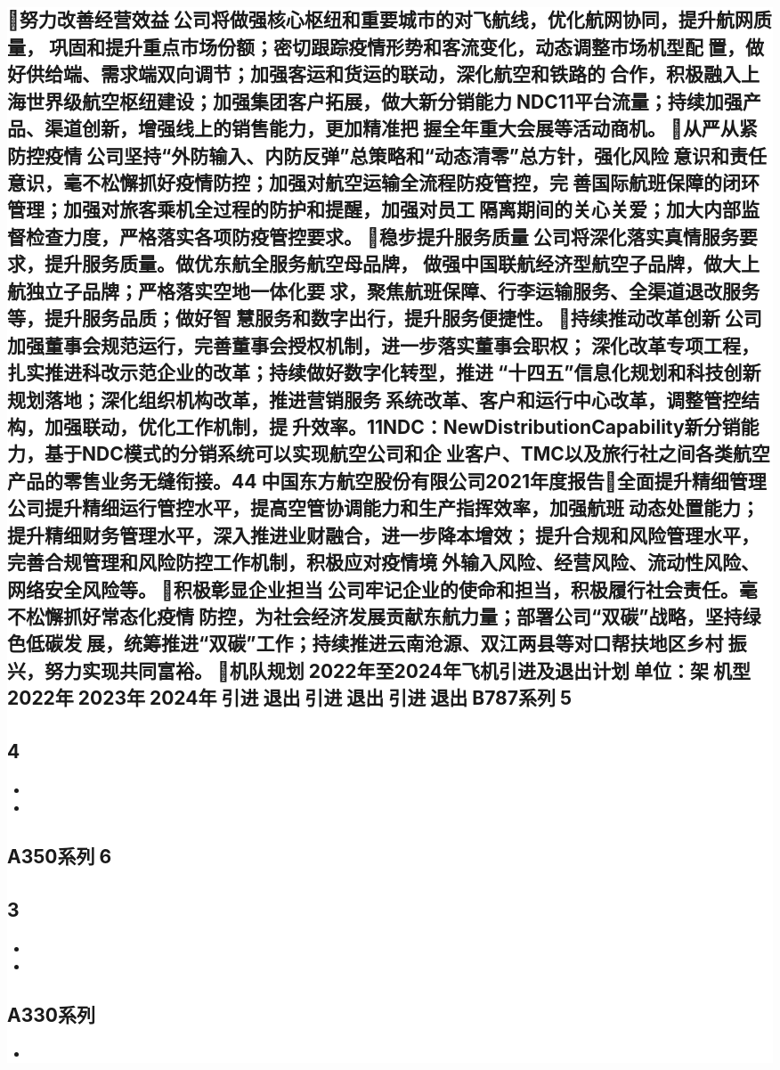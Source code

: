 努力改善经营效益
公司将做强核心枢纽和重要城市的对飞航线，优化航网协同，提升航网质量，
巩固和提升重点市场份额；密切跟踪疫情形势和客流变化，动态调整市场机型配
置，做好供给端、需求端双向调节；加强客运和货运的联动，深化航空和铁路的
合作，积极融入上海世界级航空枢纽建设；加强集团客户拓展，做大新分销能力
NDC11平台流量；持续加强产品、渠道创新，增强线上的销售能力，更加精准把
握全年重大会展等活动商机。
从严从紧防控疫情
公司坚持“外防输入、内防反弹”总策略和“动态清零”总方针，强化风险
意识和责任意识，毫不松懈抓好疫情防控；加强对航空运输全流程防疫管控，完
善国际航班保障的闭环管理；加强对旅客乘机全过程的防护和提醒，加强对员工
隔离期间的关心关爱；加大内部监督检查力度，严格落实各项防疫管控要求。
稳步提升服务质量
公司将深化落实真情服务要求，提升服务质量。做优东航全服务航空母品牌，
做强中国联航经济型航空子品牌，做大上航独立子品牌；严格落实空地一体化要
求，聚焦航班保障、行李运输服务、全渠道退改服务等，提升服务品质；做好智
慧服务和数字出行，提升服务便捷性。
持续推动改革创新
公司加强董事会规范运行，完善董事会授权机制，进一步落实董事会职权；
深化改革专项工程，扎实推进科改示范企业的改革；持续做好数字化转型，推进
“十四五”信息化规划和科技创新规划落地；深化组织机构改革，推进营销服务
系统改革、客户和运行中心改革，调整管控结构，加强联动，优化工作机制，提
升效率。11NDC：NewDistributionCapability新分销能力，基于NDC模式的分销系统可以实现航空公司和企
业客户、TMC以及旅行社之间各类航空产品的零售业务无缝衔接。44
中国东方航空股份有限公司2021年度报告全面提升精细管理
公司提升精细运行管控水平，提高空管协调能力和生产指挥效率，加强航班
动态处置能力；提升精细财务管理水平，深入推进业财融合，进一步降本增效；
提升合规和风险管理水平，完善合规管理和风险防控工作机制，积极应对疫情境
外输入风险、经营风险、流动性风险、网络安全风险等。
积极彰显企业担当
公司牢记企业的使命和担当，积极履行社会责任。毫不松懈抓好常态化疫情
防控，为社会经济发展贡献东航力量；部署公司“双碳”战略，坚持绿色低碳发
展，统筹推进“双碳”工作；持续推进云南沧源、双江两县等对口帮扶地区乡村
振兴，努力实现共同富裕。
机队规划
2022年至2024年飞机引进及退出计划
单位：架
机型
2022年
2023年
2024年
引进
退出
引进
退出
引进
退出
B787系列
5
-
4
-
-
-
A350系列
6
-
3
-
-
-
A330系列
-
-